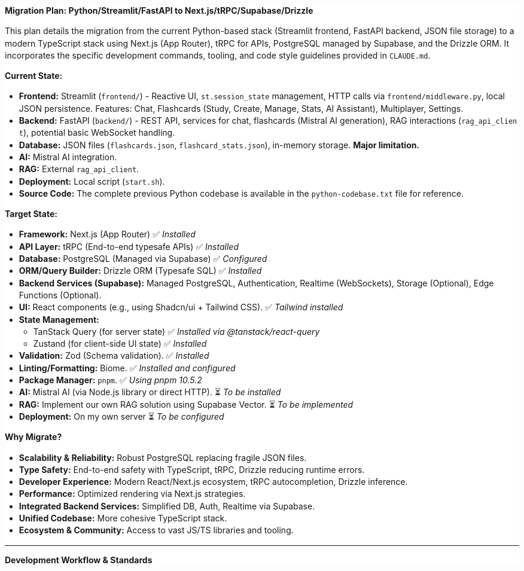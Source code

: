 **Migration Plan: Python/Streamlit/FastAPI to Next.js/tRPC/Supabase/Drizzle**

This plan details the migration from the current Python-based stack (Streamlit frontend, FastAPI backend, JSON file storage) to a modern TypeScript stack using Next.js (App Router), tRPC for APIs, PostgreSQL managed by Supabase, and the Drizzle ORM. It incorporates the specific development commands, tooling, and code style guidelines provided in `CLAUDE.md`.

**Current State:**

*   **Frontend:** Streamlit (`frontend/`) - Reactive UI, `st.session_state` management, HTTP calls via `frontend/middleware.py`, local JSON persistence. Features: Chat, Flashcards (Study, Create, Manage, Stats, AI Assistant), Multiplayer, Settings.
*   **Backend:** FastAPI (`backend/`) - REST API, services for chat, flashcards (Mistral AI generation), RAG interactions (`rag_api_client`), potential basic WebSocket handling.
*   **Database:** JSON files (`flashcards.json`, `flashcard_stats.json`), in-memory storage. **Major limitation.**
*   **AI:** Mistral AI integration.
*   **RAG:** External `rag_api_client`.
*   **Deployment:** Local script (`start.sh`).
*   **Source Code:** The complete previous Python codebase is available in the `python-codebase.txt` file for reference.

**Target State:**

*   **Framework:** Next.js (App Router) ✅ *Installed*
*   **API Layer:** tRPC (End-to-end typesafe APIs) ✅ *Installed*
*   **Database:** PostgreSQL (Managed via Supabase) ✅ *Configured*
*   **ORM/Query Builder:** Drizzle ORM (Typesafe SQL) ✅ *Installed*
*   **Backend Services (Supabase):** Managed PostgreSQL, Authentication, Realtime (WebSockets), Storage (Optional), Edge Functions (Optional).
*   **UI:** React components (e.g., using Shadcn/ui + Tailwind CSS). ✅ *Tailwind installed*
*   **State Management:** 
    * TanStack Query (for server state) ✅ *Installed via @tanstack/react-query*
    * Zustand (for client-side UI state) ✅ *Installed*
*   **Validation:** Zod (Schema validation). ✅ *Installed*
*   **Linting/Formatting:** Biome. ✅ *Installed and configured*
*   **Package Manager:** `pnpm`. ✅ *Using pnpm 10.5.2*
*   **AI:** Mistral AI (via Node.js library or direct HTTP). ⏳ *To be installed*
*   **RAG:** Implement our own RAG solution using Supabase Vector. ⏳ *To be implemented*
*   **Deployment:** On my own server ⏳ *To be configured*

**Why Migrate?**

*   **Scalability & Reliability:** Robust PostgreSQL replacing fragile JSON files.
*   **Type Safety:** End-to-end safety with TypeScript, tRPC, Drizzle reducing runtime errors.
*   **Developer Experience:** Modern React/Next.js ecosystem, tRPC autocompletion, Drizzle inference.
*   **Performance:** Optimized rendering via Next.js strategies.
*   **Integrated Backend Services:** Simplified DB, Auth, Realtime via Supabase.
*   **Unified Codebase:** More cohesive TypeScript stack.
*   **Ecosystem & Community:** Access to vast JS/TS libraries and tooling.

---

**Development Workflow & Standards**
